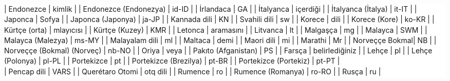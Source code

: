 | Endonezce | kimlik |
| Endonezce (Endonezya) | id-ID |
| İrlandaca | GA |
| İtalyanca | içerdiği |
| İtalyanca (İtalya) | it-IT |
| Japonca | Sofya |
| Japonca (Japonya) | ja-JP |
| Kannada dili | KN |
| Svahili dili | sw |
| Korece | dili |
| Korece (Kore) | ko-KR |
| Kürtçe (orta) | mlayıcısı |
| Kürtçe (Kuzey) | KMR |
| Letonca | aramasını |
| Litvanca | lt |
| Malgaşça | mg |
| Malayca | SWM |
| Malayca (Malezya) | ms-MY |
| Malayalam dili | ml |
| Maltaca | demi |
| Maori dili | mi |
| Marathi | Mr |
| Norveççe Bokmal| NB |
| Norveççe (Bokmal) (Norveç) | nb-NO |
| Oriya | veya |
| Pakıto (Afganistan) | PS |
| Farsça | belirlediğiniz |
| Lehçe | pl |
| Lehçe (Polonya) | pl-PL |
| Portekizce | pt |
| Portekizce (Brezilya) | pt-BR |
| Portekizce (Portekiz) | pt-PT |  
| Pencap dili | VARS |
| Querétaro Otomi | otq dili |
| Rumence | ro |
| Rumence (Romanya) | ro-RO |
| Rusça | ru |